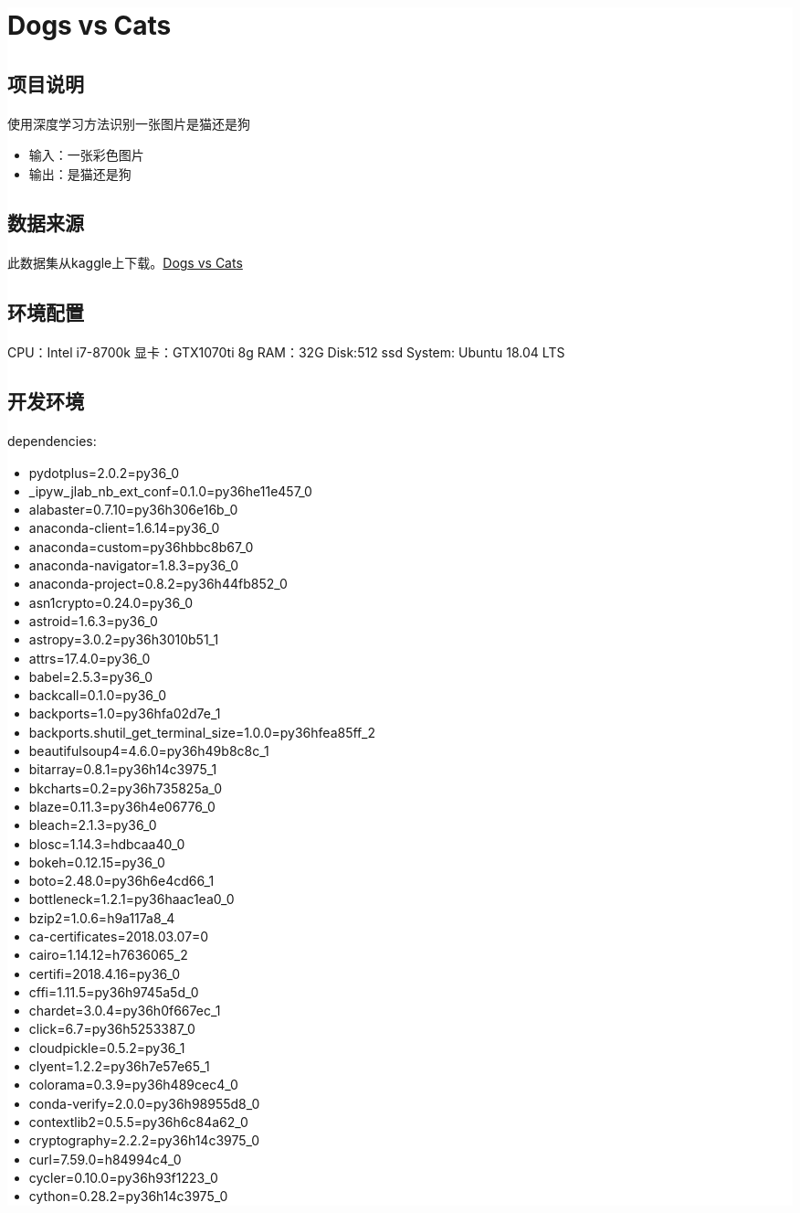 # Dogs vs Cats

## 项目说明
使用深度学习方法识别一张图片是猫还是狗
- 输入：一张彩色图片
- 输出：是猫还是狗

## 数据来源
此数据集从kaggle上下载。[Dogs vs Cats](https://www.kaggle.com/c/dogs-vs-cats-redux-kernels-edition)

## 环境配置
CPU：Intel i7-8700k
显卡：GTX1070ti 8g
RAM：32G
Disk:512 ssd
System: Ubuntu 18.04 LTS

## 开发环境
dependencies:
  - pydotplus=2.0.2=py36_0
  - _ipyw_jlab_nb_ext_conf=0.1.0=py36he11e457_0
  - alabaster=0.7.10=py36h306e16b_0
  - anaconda-client=1.6.14=py36_0
  - anaconda=custom=py36hbbc8b67_0
  - anaconda-navigator=1.8.3=py36_0
  - anaconda-project=0.8.2=py36h44fb852_0
  - asn1crypto=0.24.0=py36_0
  - astroid=1.6.3=py36_0
  - astropy=3.0.2=py36h3010b51_1
  - attrs=17.4.0=py36_0
  - babel=2.5.3=py36_0
  - backcall=0.1.0=py36_0
  - backports=1.0=py36hfa02d7e_1
  - backports.shutil_get_terminal_size=1.0.0=py36hfea85ff_2
  - beautifulsoup4=4.6.0=py36h49b8c8c_1
  - bitarray=0.8.1=py36h14c3975_1
  - bkcharts=0.2=py36h735825a_0
  - blaze=0.11.3=py36h4e06776_0
  - bleach=2.1.3=py36_0
  - blosc=1.14.3=hdbcaa40_0
  - bokeh=0.12.15=py36_0
  - boto=2.48.0=py36h6e4cd66_1
  - bottleneck=1.2.1=py36haac1ea0_0
  - bzip2=1.0.6=h9a117a8_4
  - ca-certificates=2018.03.07=0
  - cairo=1.14.12=h7636065_2
  - certifi=2018.4.16=py36_0
  - cffi=1.11.5=py36h9745a5d_0
  - chardet=3.0.4=py36h0f667ec_1
  - click=6.7=py36h5253387_0
  - cloudpickle=0.5.2=py36_1
  - clyent=1.2.2=py36h7e57e65_1
  - colorama=0.3.9=py36h489cec4_0
  - conda-verify=2.0.0=py36h98955d8_0
  - contextlib2=0.5.5=py36h6c84a62_0
  - cryptography=2.2.2=py36h14c3975_0
  - curl=7.59.0=h84994c4_0
  - cycler=0.10.0=py36h93f1223_0
  - cython=0.28.2=py36h14c3975_0